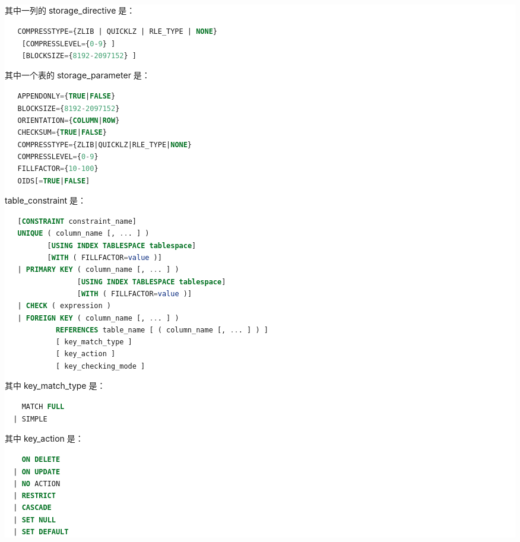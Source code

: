 其中一列的 storage_directive 是：

```sql
   COMPRESSTYPE={ZLIB | QUICKLZ | RLE_TYPE | NONE}
    [COMPRESSLEVEL={0-9} ]
    [BLOCKSIZE={8192-2097152} ]
```

其中一个表的 storage_parameter 是：

```sql
   APPENDONLY={TRUE|FALSE}
   BLOCKSIZE={8192-2097152}
   ORIENTATION={COLUMN|ROW}
   CHECKSUM={TRUE|FALSE}
   COMPRESSTYPE={ZLIB|QUICKLZ|RLE_TYPE|NONE}
   COMPRESSLEVEL={0-9}
   FILLFACTOR={10-100}
   OIDS[=TRUE|FALSE]
```

table_constraint 是：

```sql
   [CONSTRAINT constraint_name]
   UNIQUE ( column_name [, ... ] )
          [USING INDEX TABLESPACE tablespace] 
          [WITH ( FILLFACTOR=value )] 
   | PRIMARY KEY ( column_name [, ... ] ) 
                 [USING INDEX TABLESPACE tablespace] 
                 [WITH ( FILLFACTOR=value )] 
   | CHECK ( expression )
   | FOREIGN KEY ( column_name [, ... ] )
            REFERENCES table_name [ ( column_name [, ... ] ) ]
            [ key_match_type ]
            [ key_action ]
            [ key_checking_mode ]
```

其中 key_match_type 是：

```sql
    MATCH FULL
  | SIMPLE
```

其中 key_action 是：

```sql
    ON DELETE 
  | ON UPDATE
  | NO ACTION
  | RESTRICT
  | CASCADE
  | SET NULL
  | SET DEFAULT
```
